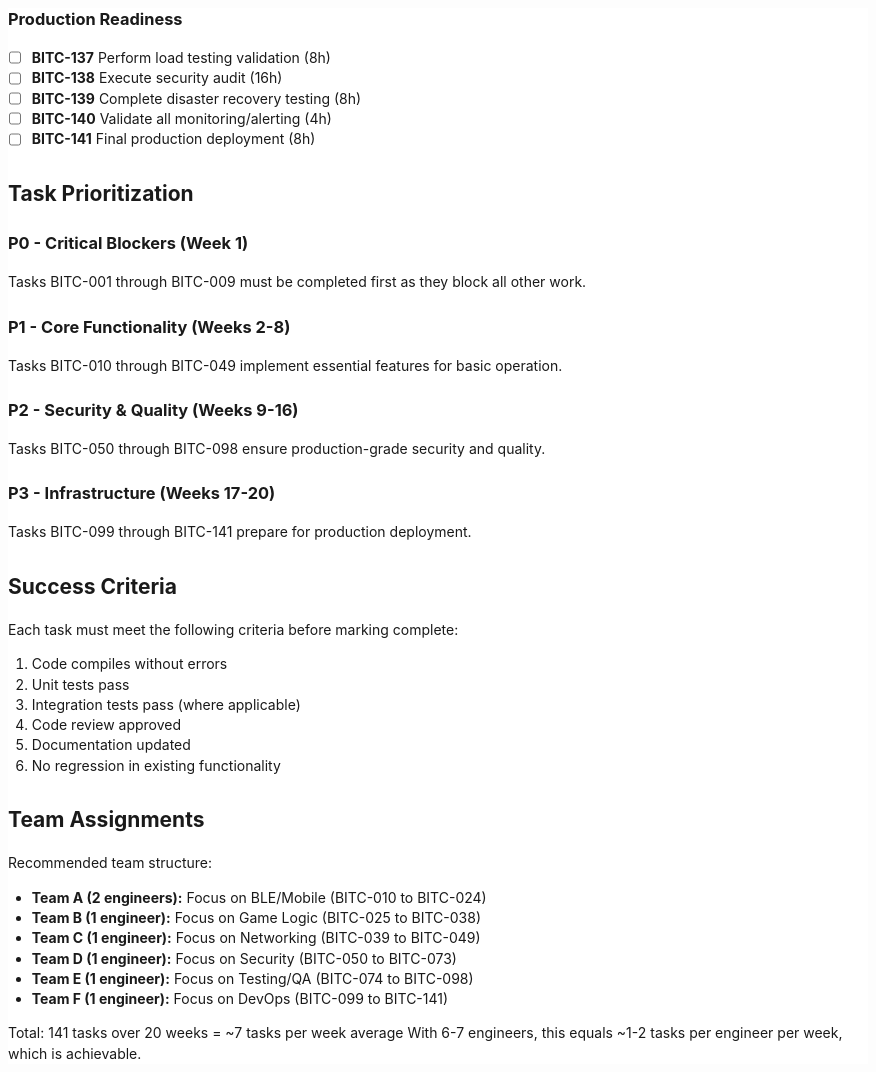 ### Production Readiness
- [ ] **BITC-137** Perform load testing validation (8h)
- [ ] **BITC-138** Execute security audit (16h)
- [ ] **BITC-139** Complete disaster recovery testing (8h)
- [ ] **BITC-140** Validate all monitoring/alerting (4h)
- [ ] **BITC-141** Final production deployment (8h)

## Task Prioritization

### P0 - Critical Blockers (Week 1)
Tasks BITC-001 through BITC-009 must be completed first as they block all other work.

### P1 - Core Functionality (Weeks 2-8)
Tasks BITC-010 through BITC-049 implement essential features for basic operation.

### P2 - Security & Quality (Weeks 9-16)
Tasks BITC-050 through BITC-098 ensure production-grade security and quality.

### P3 - Infrastructure (Weeks 17-20)
Tasks BITC-099 through BITC-141 prepare for production deployment.

## Success Criteria

Each task must meet the following criteria before marking complete:
1. Code compiles without errors
2. Unit tests pass
3. Integration tests pass (where applicable)
4. Code review approved
5. Documentation updated
6. No regression in existing functionality

## Team Assignments

Recommended team structure:
- **Team A (2 engineers):** Focus on BLE/Mobile (BITC-010 to BITC-024)
- **Team B (1 engineer):** Focus on Game Logic (BITC-025 to BITC-038)
- **Team C (1 engineer):** Focus on Networking (BITC-039 to BITC-049)
- **Team D (1 engineer):** Focus on Security (BITC-050 to BITC-073)
- **Team E (1 engineer):** Focus on Testing/QA (BITC-074 to BITC-098)
- **Team F (1 engineer):** Focus on DevOps (BITC-099 to BITC-141)

Total: 141 tasks over 20 weeks = ~7 tasks per week average
With 6-7 engineers, this equals ~1-2 tasks per engineer per week, which is achievable.